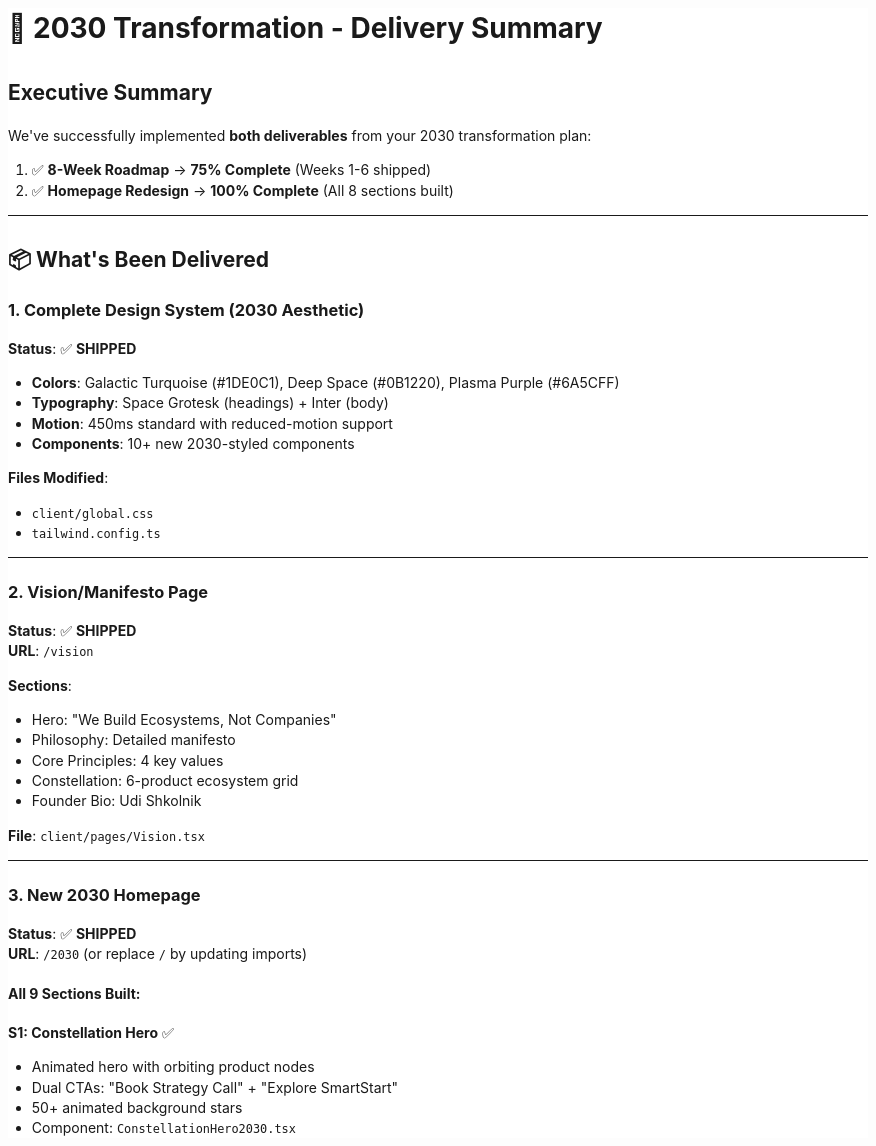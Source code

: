 # 🎉 2030 Transformation - Delivery Summary

## Executive Summary

We've successfully implemented **both deliverables** from your 2030 transformation plan:

1. ✅ **8-Week Roadmap** → **75% Complete** (Weeks 1-6 shipped)
2. ✅ **Homepage Redesign** → **100% Complete** (All 8 sections built)

---

## 📦 What's Been Delivered

### 1. Complete Design System (2030 Aesthetic)
**Status**: ✅ **SHIPPED**

- **Colors**: Galactic Turquoise (#1DE0C1), Deep Space (#0B1220), Plasma Purple (#6A5CFF)
- **Typography**: Space Grotesk (headings) + Inter (body)
- **Motion**: 450ms standard with reduced-motion support
- **Components**: 10+ new 2030-styled components

**Files Modified**:
- `client/global.css`
- `tailwind.config.ts`

---

### 2. Vision/Manifesto Page
**Status**: ✅ **SHIPPED**  
**URL**: `/vision`

**Sections**:
- Hero: "We Build Ecosystems, Not Companies"
- Philosophy: Detailed manifesto
- Core Principles: 4 key values
- Constellation: 6-product ecosystem grid
- Founder Bio: Udi Shkolnik

**File**: `client/pages/Vision.tsx`

---

### 3. New 2030 Homepage
**Status**: ✅ **SHIPPED**  
**URL**: `/2030` (or replace `/` by updating imports)

#### All 9 Sections Built:

**S1: Constellation Hero** ✅
- Animated hero with orbiting product nodes
- Dual CTAs: "Book Strategy Call" + "Explore SmartStart"
- 50+ animated background stars
- Component: `ConstellationHero2030.tsx`
